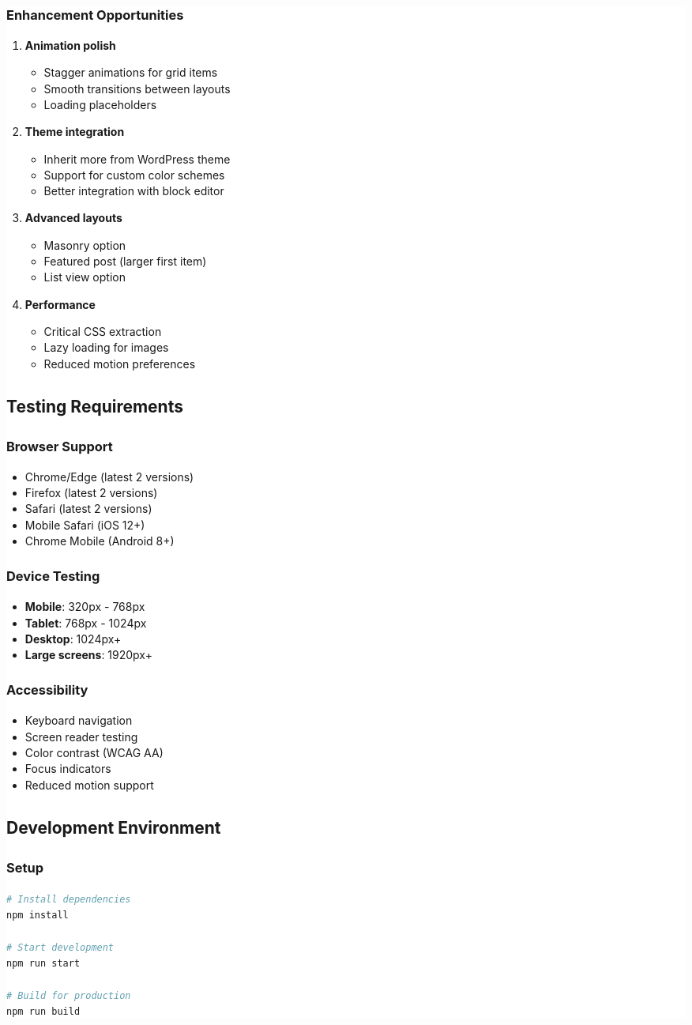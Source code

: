### Enhancement Opportunities
1. **Animation polish**
   - Stagger animations for grid items
   - Smooth transitions between layouts
   - Loading placeholders

2. **Theme integration**
   - Inherit more from WordPress theme
   - Support for custom color schemes
   - Better integration with block editor

3. **Advanced layouts**
   - Masonry option
   - Featured post (larger first item)
   - List view option

4. **Performance**
   - Critical CSS extraction
   - Lazy loading for images
   - Reduced motion preferences

## Testing Requirements

### Browser Support
- Chrome/Edge (latest 2 versions)
- Firefox (latest 2 versions)
- Safari (latest 2 versions)
- Mobile Safari (iOS 12+)
- Chrome Mobile (Android 8+)

### Device Testing
- **Mobile**: 320px - 768px
- **Tablet**: 768px - 1024px
- **Desktop**: 1024px+
- **Large screens**: 1920px+

### Accessibility
- Keyboard navigation
- Screen reader testing
- Color contrast (WCAG AA)
- Focus indicators
- Reduced motion support

## Development Environment

### Setup
```bash
# Install dependencies
npm install

# Start development
npm run start

# Build for production
npm run build
```
